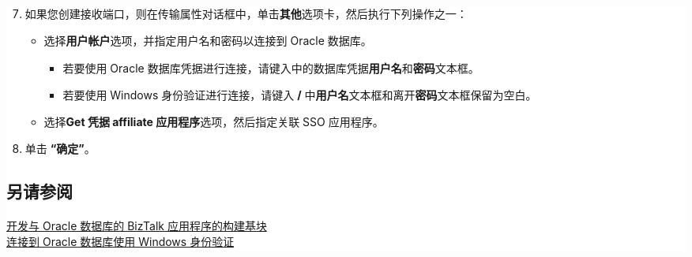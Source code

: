 7.  如果您创建接收端口，则在传输属性对话框中，单击**其他**选项卡，然后执行下列操作之一：  
  
    -   选择**用户帐户**选项，并指定用户名和密码以连接到 Oracle 数据库。  
  
        -   若要使用 Oracle 数据库凭据进行连接，请键入中的数据库凭据**用户名**和**密码**文本框。  
  
        -   若要使用 Windows 身份验证进行连接，请键入 **/** 中**用户名**文本框和离开**密码**文本框保留为空白。  
  
    -   选择**Get 凭据 affiliate 应用程序**选项，然后指定关联 SSO 应用程序。  
  
8.  单击 **“确定”**。  
  
## <a name="see-also"></a>另请参阅  
[开发与 Oracle 数据库的 BizTalk 应用程序的构建基块](../../adapters-and-accelerators/adapter-oracle-database/building-blocks-to-develop-biztalk-applications-with-oracle-database.md)   
 [连接到 Oracle 数据库使用 Windows 身份验证](../../adapters-and-accelerators/adapter-oracle-database/connect-to-the-oracle-database-using-windows-authentication.md)